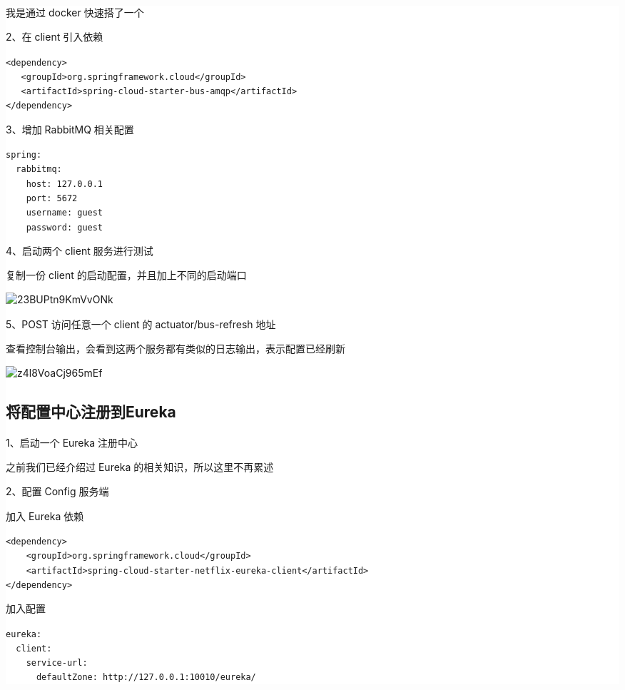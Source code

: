 我是通过 docker 快速搭了一个

2、在 client 引入依赖

```
<dependency>
   <groupId>org.springframework.cloud</groupId>
   <artifactId>spring-cloud-starter-bus-amqp</artifactId>
</dependency>
```

3、增加 RabbitMQ 相关配置

```
spring:
  rabbitmq:
    host: 127.0.0.1
    port: 5672
    username: guest
    password: guest
```

4、启动两个 client 服务进行测试

复制一份 client 的启动配置，并且加上不同的启动端口

![23BUPtn9KmVvONk](https://i.loli.net/2021/01/06/23BUPtn9KmVvONk.png)

5、POST 访问任意一个 client 的 actuator/bus-refresh 地址

查看控制台输出，会看到这两个服务都有类似的日志输出，表示配置已经刷新

![z4l8VoaCj965mEf](https://i.loli.net/2021/01/06/z4l8VoaCj965mEf.png)

## 将配置中心注册到Eureka

1、启动一个 Eureka 注册中心

之前我们已经介绍过 Eureka 的相关知识，所以这里不再累述

2、配置 Config 服务端

加入 Eureka 依赖

```
<dependency>
    <groupId>org.springframework.cloud</groupId>
    <artifactId>spring-cloud-starter-netflix-eureka-client</artifactId>
</dependency>
```

加入配置

```
eureka:
  client:
    service-url:
      defaultZone: http://127.0.0.1:10010/eureka/
```
